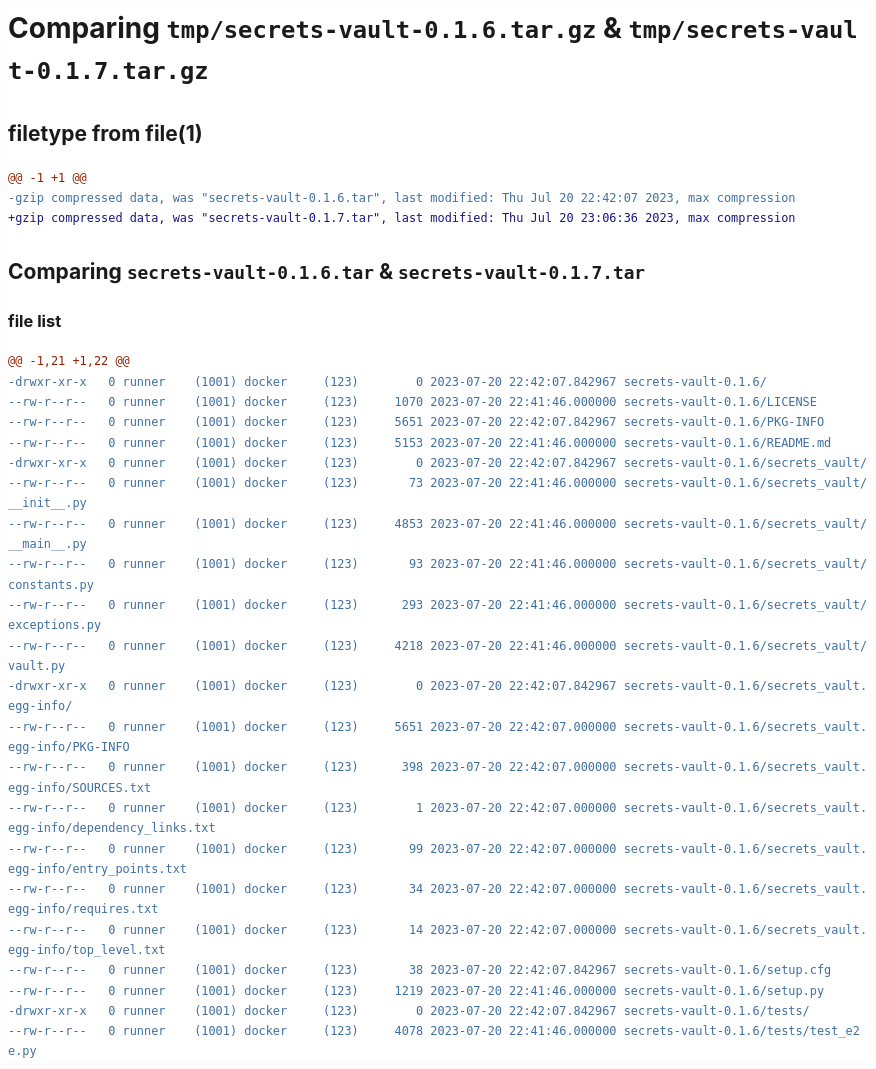 # Comparing `tmp/secrets-vault-0.1.6.tar.gz` & `tmp/secrets-vault-0.1.7.tar.gz`

## filetype from file(1)

```diff
@@ -1 +1 @@
-gzip compressed data, was "secrets-vault-0.1.6.tar", last modified: Thu Jul 20 22:42:07 2023, max compression
+gzip compressed data, was "secrets-vault-0.1.7.tar", last modified: Thu Jul 20 23:06:36 2023, max compression
```

## Comparing `secrets-vault-0.1.6.tar` & `secrets-vault-0.1.7.tar`

### file list

```diff
@@ -1,21 +1,22 @@
-drwxr-xr-x   0 runner    (1001) docker     (123)        0 2023-07-20 22:42:07.842967 secrets-vault-0.1.6/
--rw-r--r--   0 runner    (1001) docker     (123)     1070 2023-07-20 22:41:46.000000 secrets-vault-0.1.6/LICENSE
--rw-r--r--   0 runner    (1001) docker     (123)     5651 2023-07-20 22:42:07.842967 secrets-vault-0.1.6/PKG-INFO
--rw-r--r--   0 runner    (1001) docker     (123)     5153 2023-07-20 22:41:46.000000 secrets-vault-0.1.6/README.md
-drwxr-xr-x   0 runner    (1001) docker     (123)        0 2023-07-20 22:42:07.842967 secrets-vault-0.1.6/secrets_vault/
--rw-r--r--   0 runner    (1001) docker     (123)       73 2023-07-20 22:41:46.000000 secrets-vault-0.1.6/secrets_vault/__init__.py
--rw-r--r--   0 runner    (1001) docker     (123)     4853 2023-07-20 22:41:46.000000 secrets-vault-0.1.6/secrets_vault/__main__.py
--rw-r--r--   0 runner    (1001) docker     (123)       93 2023-07-20 22:41:46.000000 secrets-vault-0.1.6/secrets_vault/constants.py
--rw-r--r--   0 runner    (1001) docker     (123)      293 2023-07-20 22:41:46.000000 secrets-vault-0.1.6/secrets_vault/exceptions.py
--rw-r--r--   0 runner    (1001) docker     (123)     4218 2023-07-20 22:41:46.000000 secrets-vault-0.1.6/secrets_vault/vault.py
-drwxr-xr-x   0 runner    (1001) docker     (123)        0 2023-07-20 22:42:07.842967 secrets-vault-0.1.6/secrets_vault.egg-info/
--rw-r--r--   0 runner    (1001) docker     (123)     5651 2023-07-20 22:42:07.000000 secrets-vault-0.1.6/secrets_vault.egg-info/PKG-INFO
--rw-r--r--   0 runner    (1001) docker     (123)      398 2023-07-20 22:42:07.000000 secrets-vault-0.1.6/secrets_vault.egg-info/SOURCES.txt
--rw-r--r--   0 runner    (1001) docker     (123)        1 2023-07-20 22:42:07.000000 secrets-vault-0.1.6/secrets_vault.egg-info/dependency_links.txt
--rw-r--r--   0 runner    (1001) docker     (123)       99 2023-07-20 22:42:07.000000 secrets-vault-0.1.6/secrets_vault.egg-info/entry_points.txt
--rw-r--r--   0 runner    (1001) docker     (123)       34 2023-07-20 22:42:07.000000 secrets-vault-0.1.6/secrets_vault.egg-info/requires.txt
--rw-r--r--   0 runner    (1001) docker     (123)       14 2023-07-20 22:42:07.000000 secrets-vault-0.1.6/secrets_vault.egg-info/top_level.txt
--rw-r--r--   0 runner    (1001) docker     (123)       38 2023-07-20 22:42:07.842967 secrets-vault-0.1.6/setup.cfg
--rw-r--r--   0 runner    (1001) docker     (123)     1219 2023-07-20 22:41:46.000000 secrets-vault-0.1.6/setup.py
-drwxr-xr-x   0 runner    (1001) docker     (123)        0 2023-07-20 22:42:07.842967 secrets-vault-0.1.6/tests/
--rw-r--r--   0 runner    (1001) docker     (123)     4078 2023-07-20 22:41:46.000000 secrets-vault-0.1.6/tests/test_e2e.py
```